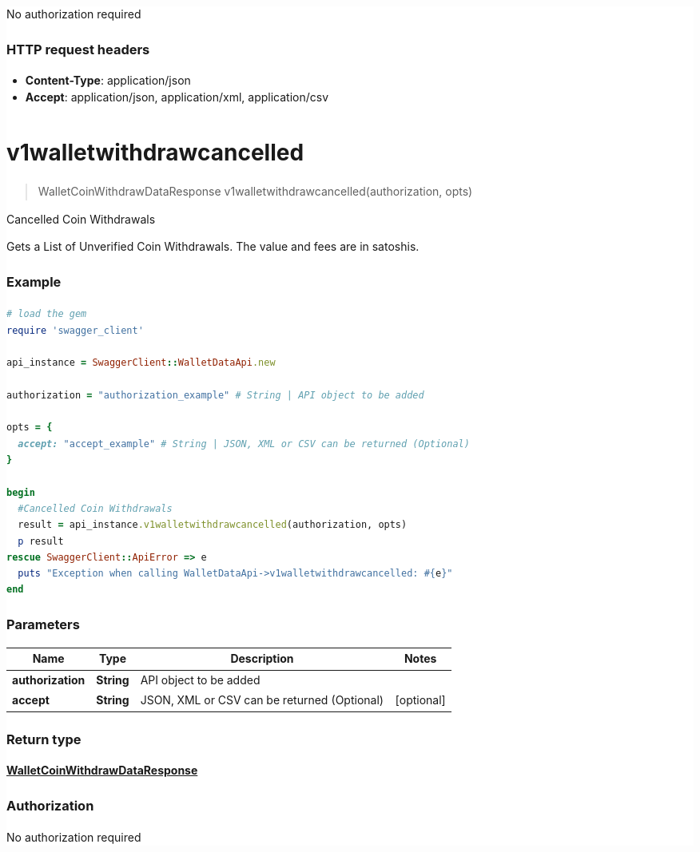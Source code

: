No authorization required

### HTTP request headers

 - **Content-Type**: application/json
 - **Accept**: application/json, application/xml, application/csv



# **v1walletwithdrawcancelled**
> WalletCoinWithdrawDataResponse v1walletwithdrawcancelled(authorization, opts)

Cancelled Coin Withdrawals

Gets a List of Unverified Coin Withdrawals. The value and fees are in satoshis.

### Example
```ruby
# load the gem
require 'swagger_client'

api_instance = SwaggerClient::WalletDataApi.new

authorization = "authorization_example" # String | API object to be added

opts = { 
  accept: "accept_example" # String | JSON, XML or CSV can be returned (Optional)
}

begin
  #Cancelled Coin Withdrawals
  result = api_instance.v1walletwithdrawcancelled(authorization, opts)
  p result
rescue SwaggerClient::ApiError => e
  puts "Exception when calling WalletDataApi->v1walletwithdrawcancelled: #{e}"
end
```

### Parameters

Name | Type | Description  | Notes
------------- | ------------- | ------------- | -------------
 **authorization** | **String**| API object to be added | 
 **accept** | **String**| JSON, XML or CSV can be returned (Optional) | [optional] 

### Return type

[**WalletCoinWithdrawDataResponse**](WalletCoinWithdrawDataResponse.md)

### Authorization

No authorization required
